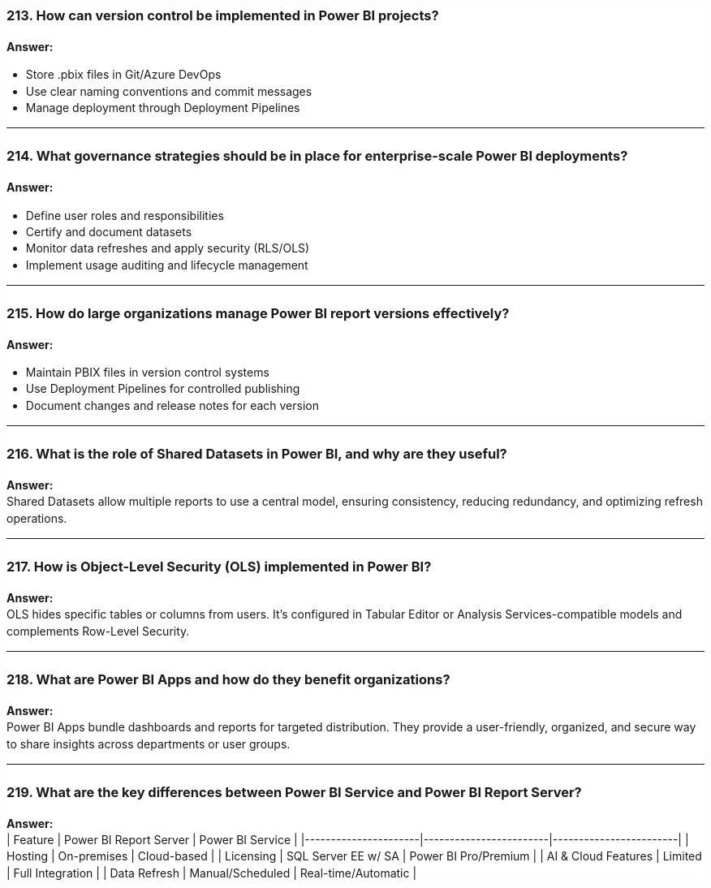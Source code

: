 ### 213. How can version control be implemented in Power BI projects?
**Answer:**  
- Store .pbix files in Git/Azure DevOps  
- Use clear naming conventions and commit messages  
- Manage deployment through Deployment Pipelines  
---

### 214. What governance strategies should be in place for enterprise-scale Power BI deployments?
**Answer:**  
- Define user roles and responsibilities  
- Certify and document datasets  
- Monitor data refreshes and apply security (RLS/OLS)  
- Implement usage auditing and lifecycle management  
---

### 215. How do large organizations manage Power BI report versions effectively?
**Answer:**  
- Maintain PBIX files in version control systems  
- Use Deployment Pipelines for controlled publishing  
- Document changes and release notes for each version  
---

### 216. What is the role of Shared Datasets in Power BI, and why are they useful?
**Answer:**  
Shared Datasets allow multiple reports to use a central model, ensuring consistency, reducing redundancy, and optimizing refresh operations.

---

### 217. How is Object-Level Security (OLS) implemented in Power BI?
**Answer:**  
OLS hides specific tables or columns from users. It’s configured in Tabular Editor or Analysis Services-compatible models and complements Row-Level Security.

---

### 218. What are Power BI Apps and how do they benefit organizations?
**Answer:**  
Power BI Apps bundle dashboards and reports for targeted distribution. They provide a user-friendly, organized, and secure way to share insights across departments or user groups.

---

### 219. What are the key differences between Power BI Service and Power BI Report Server?
**Answer:**  
| Feature              | Power BI Report Server | Power BI Service      |
|----------------------|------------------------|------------------------|
| Hosting              | On-premises            | Cloud-based            |
| Licensing            | SQL Server EE w/ SA    | Power BI Pro/Premium   |
| AI & Cloud Features  | Limited                | Full Integration       |
| Data Refresh         | Manual/Scheduled       | Real-time/Automatic    |